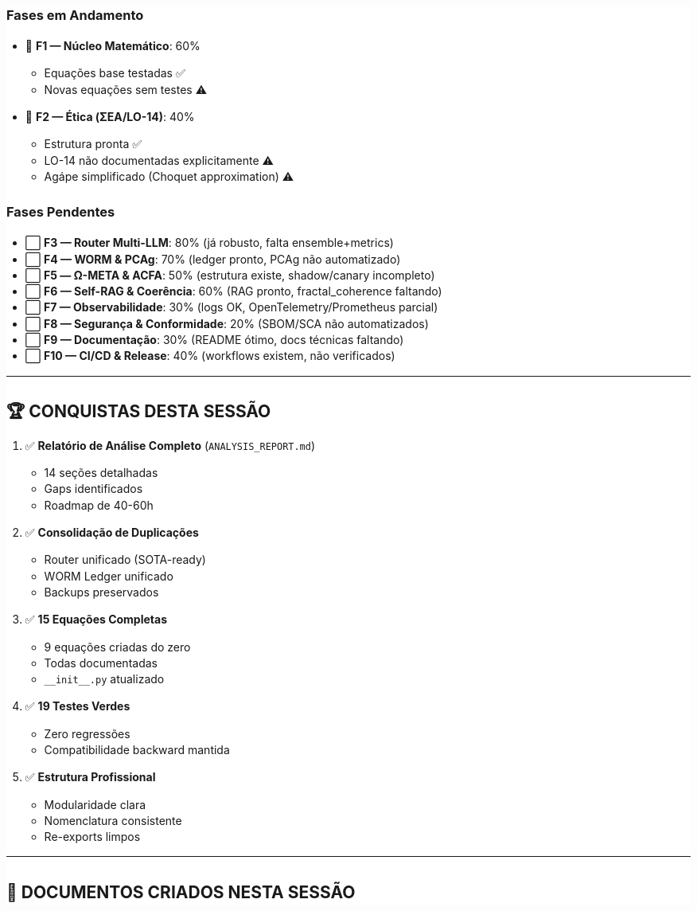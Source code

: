 ### Fases em Andamento
- 🚧 **F1 — Núcleo Matemático**: 60%
  - Equações base testadas ✅
  - Novas equações sem testes ⚠️

- 🚧 **F2 — Ética (ΣEA/LO-14)**: 40%
  - Estrutura pronta ✅
  - LO-14 não documentadas explicitamente ⚠️
  - Agápe simplificado (Choquet approximation) ⚠️

### Fases Pendentes
- ⬜ **F3 — Router Multi-LLM**: 80% (já robusto, falta ensemble+metrics)
- ⬜ **F4 — WORM & PCAg**: 70% (ledger pronto, PCAg não automatizado)
- ⬜ **F5 — Ω-META & ACFA**: 50% (estrutura existe, shadow/canary incompleto)
- ⬜ **F6 — Self-RAG & Coerência**: 60% (RAG pronto, fractal_coherence faltando)
- ⬜ **F7 — Observabilidade**: 30% (logs OK, OpenTelemetry/Prometheus parcial)
- ⬜ **F8 — Segurança & Conformidade**: 20% (SBOM/SCA não automatizados)
- ⬜ **F9 — Documentação**: 30% (README ótimo, docs técnicas faltando)
- ⬜ **F10 — CI/CD & Release**: 40% (workflows existem, não verificados)

---

## 🏆 CONQUISTAS DESTA SESSÃO

1. ✅ **Relatório de Análise Completo** (`ANALYSIS_REPORT.md`)
   - 14 seções detalhadas
   - Gaps identificados
   - Roadmap de 40-60h

2. ✅ **Consolidação de Duplicações**
   - Router unificado (SOTA-ready)
   - WORM Ledger unificado
   - Backups preservados

3. ✅ **15 Equações Completas**
   - 9 equações criadas do zero
   - Todas documentadas
   - `__init__.py` atualizado

4. ✅ **19 Testes Verdes**
   - Zero regressões
   - Compatibilidade backward mantida

5. ✅ **Estrutura Profissional**
   - Modularidade clara
   - Nomenclatura consistente
   - Re-exports limpos

---

## 📝 DOCUMENTOS CRIADOS NESTA SESSÃO
